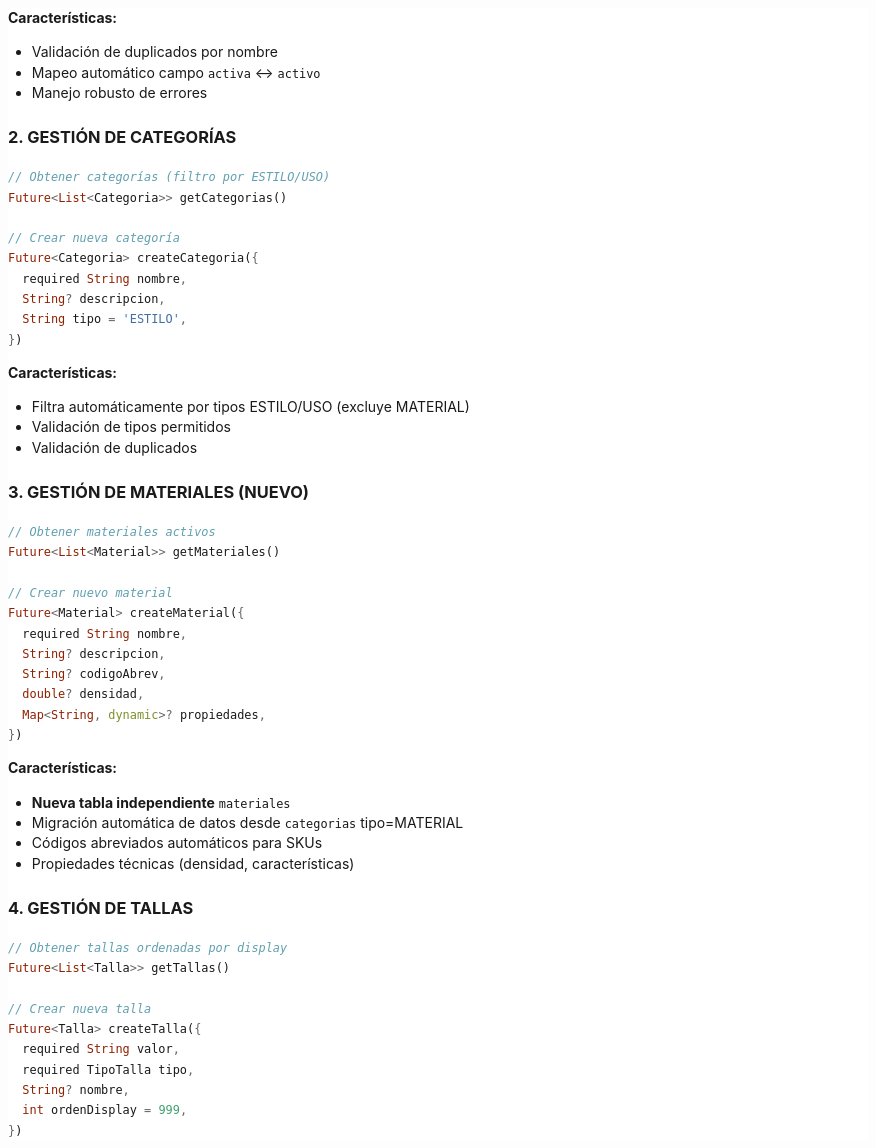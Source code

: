 **Características:**
- Validación de duplicados por nombre
- Mapeo automático campo `activa` ↔ `activo`
- Manejo robusto de errores

### 2. GESTIÓN DE CATEGORÍAS
```dart
// Obtener categorías (filtro por ESTILO/USO)
Future<List<Categoria>> getCategorias()

// Crear nueva categoría
Future<Categoria> createCategoria({
  required String nombre,
  String? descripcion,
  String tipo = 'ESTILO',
})
```

**Características:**
- Filtra automáticamente por tipos ESTILO/USO (excluye MATERIAL)
- Validación de tipos permitidos
- Validación de duplicados

### 3. GESTIÓN DE MATERIALES (NUEVO)
```dart
// Obtener materiales activos
Future<List<Material>> getMateriales()

// Crear nuevo material
Future<Material> createMaterial({
  required String nombre,
  String? descripcion,
  String? codigoAbrev,
  double? densidad,
  Map<String, dynamic>? propiedades,
})
```

**Características:**
- **Nueva tabla independiente** `materiales`
- Migración automática de datos desde `categorias` tipo=MATERIAL
- Códigos abreviados automáticos para SKUs
- Propiedades técnicas (densidad, características)

### 4. GESTIÓN DE TALLAS
```dart
// Obtener tallas ordenadas por display
Future<List<Talla>> getTallas()

// Crear nueva talla
Future<Talla> createTalla({
  required String valor,
  required TipoTalla tipo,
  String? nombre,
  int ordenDisplay = 999,
})
```
